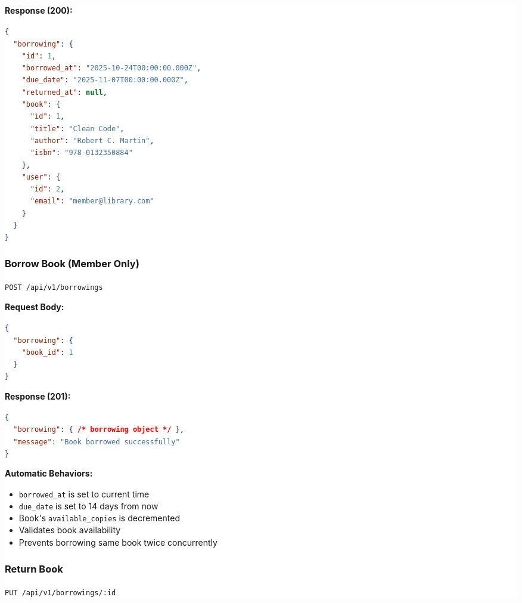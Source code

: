 **Response (200):**
```json
{
  "borrowing": {
    "id": 1,
    "borrowed_at": "2025-10-24T00:00:00.000Z",
    "due_date": "2025-11-07T00:00:00.000Z",
    "returned_at": null,
    "book": {
      "id": 1,
      "title": "Clean Code",
      "author": "Robert C. Martin",
      "isbn": "978-0132350884"
    },
    "user": {
      "id": 2,
      "email": "member@library.com"
    }
  }
}
```

### Borrow Book (Member Only)
```http
POST /api/v1/borrowings
```

**Request Body:**
```json
{
  "borrowing": {
    "book_id": 1
  }
}
```

**Response (201):**
```json
{
  "borrowing": { /* borrowing object */ },
  "message": "Book borrowed successfully"
}
```

**Automatic Behaviors:**
- `borrowed_at` is set to current time
- `due_date` is set to 14 days from now
- Book's `available_copies` is decremented
- Validates book availability
- Prevents borrowing same book twice concurrently

### Return Book
```http
PUT /api/v1/borrowings/:id
```
